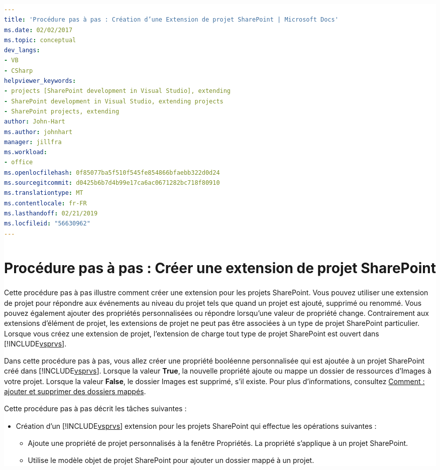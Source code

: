 ```yaml
---
title: 'Procédure pas à pas : Création d’une Extension de projet SharePoint | Microsoft Docs'
ms.date: 02/02/2017
ms.topic: conceptual
dev_langs:
- VB
- CSharp
helpviewer_keywords:
- projects [SharePoint development in Visual Studio], extending
- SharePoint development in Visual Studio, extending projects
- SharePoint projects, extending
author: John-Hart
ms.author: johnhart
manager: jillfra
ms.workload:
- office
ms.openlocfilehash: 0f85077ba5f510f545fe854866bfaebb322d0d24
ms.sourcegitcommit: d0425b6b7d4b99e17ca6ac0671282bc718f80910
ms.translationtype: MT
ms.contentlocale: fr-FR
ms.lasthandoff: 02/21/2019
ms.locfileid: "56630962"
---
```

# <a name="walkthrough-create-a-sharepoint-project-extension"></a>Procédure pas à pas : Créer une extension de projet SharePoint
  Cette procédure pas à pas illustre comment créer une extension pour les projets SharePoint. Vous pouvez utiliser une extension de projet pour répondre aux événements au niveau du projet tels que quand un projet est ajouté, supprimé ou renommé. Vous pouvez également ajouter des propriétés personnalisées ou répondre lorsqu’une valeur de propriété change. Contrairement aux extensions d’élément de projet, les extensions de projet ne peut pas être associées à un type de projet SharePoint particulier. Lorsque vous créez une extension de projet, l’extension de charge tout type de projet SharePoint est ouvert dans [!INCLUDE[vsprvs](../sharepoint/includes/vsprvs-md.md)].

 Dans cette procédure pas à pas, vous allez créer une propriété booléenne personnalisée qui est ajoutée à un projet SharePoint créé dans [!INCLUDE[vsprvs](../sharepoint/includes/vsprvs-md.md)]. Lorsque la valeur **True**, la nouvelle propriété ajoute ou mappe un dossier de ressources d’Images à votre projet. Lorsque la valeur **False**, le dossier Images est supprimé, s’il existe. Pour plus d’informations, consultez [Comment : ajouter et supprimer des dossiers mappés](../sharepoint/how-to-add-and-remove-mapped-folders.md).

 Cette procédure pas à pas décrit les tâches suivantes :

-   Création d’un [!INCLUDE[vsprvs](../sharepoint/includes/vsprvs-md.md)] extension pour les projets SharePoint qui effectue les opérations suivantes :

    -   Ajoute une propriété de projet personnalisés à la fenêtre Propriétés. La propriété s’applique à un projet SharePoint.

    -   Utilise le modèle objet de projet SharePoint pour ajouter un dossier mappé à un projet.
